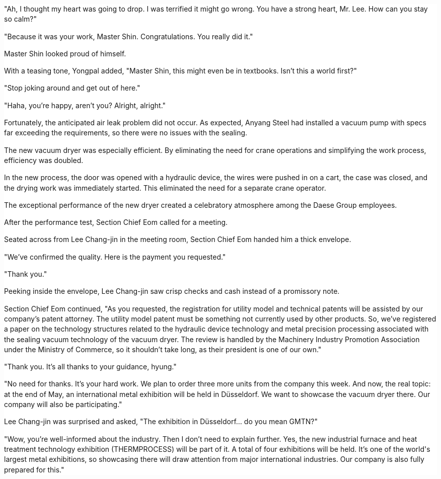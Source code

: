 "Ah, I thought my heart was going to drop. I was terrified it might go wrong. You have a strong heart, Mr. Lee. How can you stay so calm?"

"Because it was your work, Master Shin. Congratulations. You really did it."

Master Shin looked proud of himself.

With a teasing tone, Yongpal added, "Master Shin, this might even be in textbooks. Isn’t this a world first?"

"Stop joking around and get out of here."

"Haha, you’re happy, aren’t you? Alright, alright."

Fortunately, the anticipated air leak problem did not occur. As expected, Anyang Steel had installed a vacuum pump with specs far exceeding the requirements, so there were no issues with the sealing.

The new vacuum dryer was especially efficient. By eliminating the need for crane operations and simplifying the work process, efficiency was doubled.

In the new process, the door was opened with a hydraulic device, the wires were pushed in on a cart, the case was closed, and the drying work was immediately started. This eliminated the need for a separate crane operator.

The exceptional performance of the new dryer created a celebratory atmosphere among the Daese Group employees.

After the performance test, Section Chief Eom called for a meeting.

Seated across from Lee Chang-jin in the meeting room, Section Chief Eom handed him a thick envelope.

"We’ve confirmed the quality. Here is the payment you requested."

"Thank you."

Peeking inside the envelope, Lee Chang-jin saw crisp checks and cash instead of a promissory note.

Section Chief Eom continued, "As you requested, the registration for utility model and technical patents will be assisted by our company’s patent attorney. The utility model patent must be something not currently used by other products. So, we’ve registered a paper on the technology structures related to the hydraulic device technology and metal precision processing associated with the sealing vacuum technology of the vacuum dryer. The review is handled by the Machinery Industry Promotion Association under the Ministry of Commerce, so it shouldn’t take long, as their president is one of our own."

"Thank you. It’s all thanks to your guidance, hyung."

"No need for thanks. It’s your hard work. We plan to order three more units from the company this week. And now, the real topic: at the end of May, an international metal exhibition will be held in Düsseldorf. We want to showcase the vacuum dryer there. Our company will also be participating."

Lee Chang-jin was surprised and asked, "The exhibition in Düsseldorf… do you mean GMTN?"

"Wow, you’re well-informed about the industry. Then I don’t need to explain further. Yes, the new industrial furnace and heat treatment technology exhibition (THERMPROCESS) will be part of it. A total of four exhibitions will be held. It’s one of the world's largest metal exhibitions, so showcasing there will draw attention from major international industries. Our company is also fully prepared for this."
